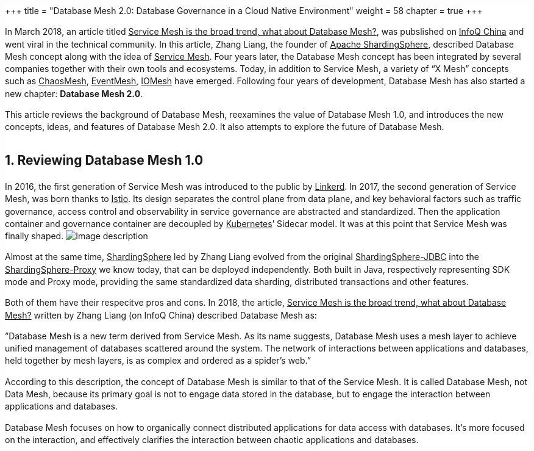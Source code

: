 +++ 
title = "Database Mesh 2.0: Database Governance in a Cloud Native Environment"
weight = 58
chapter = true 
+++

In March 2018, an article titled [Service Mesh is the broad trend, what about Database Mesh?](https://www.infoq.cn/article/database-mesh-sharding-jdbc), was pubslished on [InfoQ China](https://www.infoq.com/) and went viral in the technical community.
In this article, Zhang Liang, the founder of [Apache ShardingSphere](https://shardingsphere.apache.org/), described Database Mesh concept along with the idea of [Service Mesh](https://linkerd.io/what-is-a-service-mesh/). Four years later, the Database Mesh concept has been integrated by several companies together with their own tools and ecosystems. Today, in addition to Service Mesh, a variety of “X Mesh” concepts such as [ChaosMesh](https://chaos-mesh.org/), [EventMesh](https://eventmesh.apache.org/), [IOMesh](https://www.iomesh.com/) have emerged. Following four years of development, Database Mesh has also started a new chapter: **Database Mesh 2.0**.

This article reviews the background of Database Mesh, reexamines the value of Database Mesh 1.0, and introduces the new concepts, ideas, and features of Database Mesh 2.0. It also attempts to explore the future of Database Mesh.

## 1. Reviewing Database Mesh 1.0
In 2016, the first generation of Service Mesh was introduced to the public by [Linkerd](https://linkerd.io/). In 2017, the second generation of Service Mesh, was born thanks to [Istio](https://istio.io/). Its design separates the control plane from data plane, and key behavioral factors such as traffic governance, access control and observability in service governance are abstracted and standardized. Then the application container and governance container are decoupled by [Kubernetes](https://kubernetes.io/)’ Sidecar model. It was at this point that Service Mesh was finally shaped.
![Image description](https://dev-to-uploads.s3.amazonaws.com/uploads/articles/6eq6a4vhrqbyqvx0zbft.png)
 

Almost at the same time, [ShardingSphere](https://shardingsphere.apache.org/) led by Zhang Liang evolved from the original [ShardingSphere-JDBC](https://shardingsphere.apache.org/document/current/en/overview/#shardingsphere-jdbc) into the [ShardingSphere-Proxy](https://shardingsphere.apache.org/document/current/en/quick-start/shardingsphere-proxy-quick-start/) we know today, that can be deployed independently. Both built in Java, respectively representing SDK mode and Proxy mode, providing the same standardized data sharding, distributed transactions and other features.

Both of them have their respecitve pros and cons. In 2018, the article, [Service Mesh is the broad trend, what about Database Mesh?](https://www.infoq.cn/article/database-mesh-sharding-jdbc) written by Zhang Liang (on InfoQ China) described Database Mesh as:

”Database Mesh is a new term derived from Service Mesh. As its name suggests, Database Mesh uses a mesh layer to achieve unified management of databases scattered around the system. The network of interactions between applications and databases, held together by mesh layers, is as complex and ordered as a spider’s web.”

According to this description, the concept of Database Mesh is similar to that of the Service Mesh. It is called Database Mesh, not Data Mesh, because its primary goal is not to engage data stored in the database, but to engage the interaction between applications and databases.

Database Mesh focuses on how to organically connect distributed applications for data access with databases. It’s more focused on the interaction, and effectively clarifies the interaction between chaotic applications and databases.
